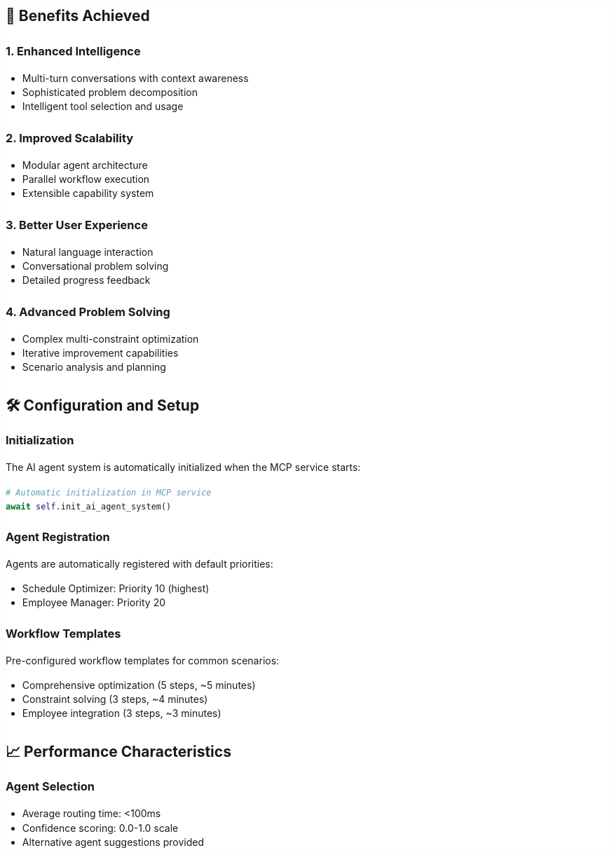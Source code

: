 ## 🔮 Benefits Achieved

### **1. Enhanced Intelligence**
- Multi-turn conversations with context awareness
- Sophisticated problem decomposition
- Intelligent tool selection and usage

### **2. Improved Scalability**
- Modular agent architecture
- Parallel workflow execution
- Extensible capability system

### **3. Better User Experience**
- Natural language interaction
- Conversational problem solving
- Detailed progress feedback

### **4. Advanced Problem Solving**
- Complex multi-constraint optimization
- Iterative improvement capabilities
- Scenario analysis and planning

## 🛠️ Configuration and Setup

### **Initialization**
The AI agent system is automatically initialized when the MCP service starts:

```python
# Automatic initialization in MCP service
await self.init_ai_agent_system()
```

### **Agent Registration**
Agents are automatically registered with default priorities:
- Schedule Optimizer: Priority 10 (highest)
- Employee Manager: Priority 20

### **Workflow Templates**
Pre-configured workflow templates for common scenarios:
- Comprehensive optimization (5 steps, ~5 minutes)
- Constraint solving (3 steps, ~4 minutes)
- Employee integration (3 steps, ~3 minutes)

## 📈 Performance Characteristics

### **Agent Selection**
- Average routing time: <100ms
- Confidence scoring: 0.0-1.0 scale
- Alternative agent suggestions provided
